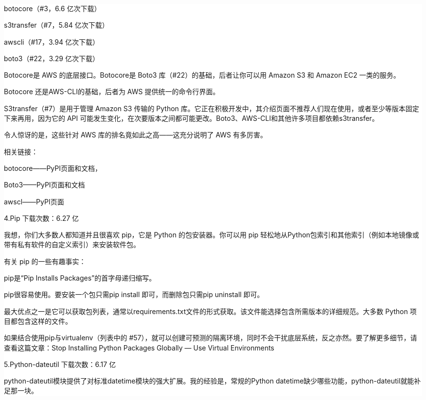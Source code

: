 

botocore（#3，6.6 亿次下载）

s3transfer（#7，5.84 亿次下载）

awscli（#17，3.94 亿次下载）

boto3（#22，3.29 亿次下载）



Botocore是 AWS 的底层接口。Botocore是 Boto3 库（#22）的基础，后者让你可以用 Amazon S3 和 Amazon EC2 一类的服务。



Botocore 还是AWS-CLI的基础，后者为 AWS 提供统一的命令行界面。



S3transfer（#7）是用于管理 Amazon S3 传输的 Python 库。它正在积极开发中，其介绍页面不推荐人们现在使用，或者至少等版本固定下来再用，因为它的 API 可能发生变化，在次要版本之间都可能更改。Boto3、AWS-CLI和其他许多项目都依赖s3transfer。



令人惊讶的是，这些针对 AWS 库的排名竟如此之高——这充分说明了 AWS 有多厉害。



相关链接：



botocore——PyPI页面和文档，

Boto3——PyPI页面和文档

awscl——PyPI页面

4.Pip
下载次数：6.27 亿






我想，你们大多数人都知道并且很喜欢 pip，它是 Python 的包安装器。你可以用 pip 轻松地从Python包索引和其他索引（例如本地镜像或带有私有软件的自定义索引）来安装软件包。



有关 pip 的一些有趣事实：



pip是“Pip Installs Packages”的首字母递归缩写。

pip很容易使用。要安装一个包只需pip install <package name>即可，而删除包只需pip uninstall <package name>即可。

最大优点之一是它可以获取包列表，通常以requirements.txt文件的形式获取。该文件能选择包含所需版本的详细规范。大多数 Python 项目都包含这样的文件。

如果结合使用pip与virtualenv（列表中的 #57），就可以创建可预测的隔离环境，同时不会干扰底层系统，反之亦然。要了解更多细节，请查看这篇文章：Stop Installing Python Packages Globally — Use Virtual Environments

5.Python-dateutil
下载次数：6.17 亿



python-dateutil模块提供了对标准datetime模块的强大扩展。我的经验是，常规的Python datetime缺少哪些功能，python-dateutil就能补足那一块。

